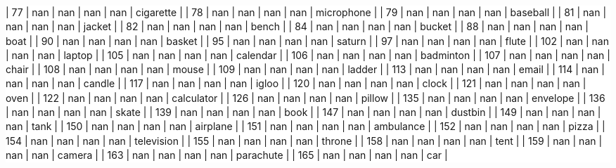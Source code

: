 |  77 | nan      | nan       | nan          | nan         | cigarette   |
|  78 | nan      | nan       | nan          | nan         | microphone  |
|  79 | nan      | nan       | nan          | nan         | baseball    |
|  81 | nan      | nan       | nan          | nan         | jacket      |
|  82 | nan      | nan       | nan          | nan         | bench       |
|  84 | nan      | nan       | nan          | nan         | bucket      |
|  88 | nan      | nan       | nan          | nan         | boat        |
|  90 | nan      | nan       | nan          | nan         | basket      |
|  95 | nan      | nan       | nan          | nan         | saturn      |
|  97 | nan      | nan       | nan          | nan         | flute       |
| 102 | nan      | nan       | nan          | nan         | laptop      |
| 105 | nan      | nan       | nan          | nan         | calendar    |
| 106 | nan      | nan       | nan          | nan         | badminton   |
| 107 | nan      | nan       | nan          | nan         | chair       |
| 108 | nan      | nan       | nan          | nan         | mouse       |
| 109 | nan      | nan       | nan          | nan         | ladder      |
| 113 | nan      | nan       | nan          | nan         | email       |
| 114 | nan      | nan       | nan          | nan         | candle      |
| 117 | nan      | nan       | nan          | nan         | igloo       |
| 120 | nan      | nan       | nan          | nan         | clock       |
| 121 | nan      | nan       | nan          | nan         | oven        |
| 122 | nan      | nan       | nan          | nan         | calculator  |
| 126 | nan      | nan       | nan          | nan         | pillow      |
| 135 | nan      | nan       | nan          | nan         | envelope    |
| 136 | nan      | nan       | nan          | nan         | skate       |
| 139 | nan      | nan       | nan          | nan         | book        |
| 147 | nan      | nan       | nan          | nan         | dustbin     |
| 149 | nan      | nan       | nan          | nan         | tank        |
| 150 | nan      | nan       | nan          | nan         | airplane    |
| 151 | nan      | nan       | nan          | nan         | ambulance   |
| 152 | nan      | nan       | nan          | nan         | pizza       |
| 154 | nan      | nan       | nan          | nan         | television  |
| 155 | nan      | nan       | nan          | nan         | throne      |
| 158 | nan      | nan       | nan          | nan         | tent        |
| 159 | nan      | nan       | nan          | nan         | camera      |
| 163 | nan      | nan       | nan          | nan         | parachute   |
| 165 | nan      | nan       | nan          | nan         | car         |